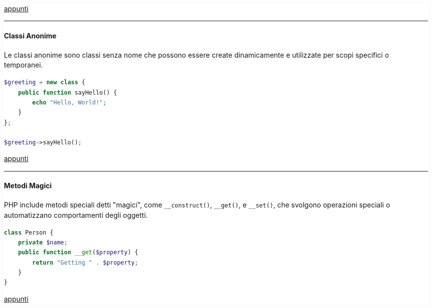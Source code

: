 [appunti](https://github.com/maboglia/CorsoPHP/blob/master/appunti/08_02_Trait.md)

---

#### **Classi Anonime**

Le classi anonime sono classi senza nome che possono essere create dinamicamente e utilizzate per scopi specifici o temporanei.

```php
$greeting = new class {
    public function sayHello() {
        echo "Hello, World!";
    }
};

$greeting->sayHello();
```

[appunti](https://github.com/maboglia/CorsoPHP/blob/master/appunti/05_11_classi_anonime.md)

---

#### **Metodi Magici**

PHP include metodi speciali detti "magici", come `__construct()`, `__get()`, e `__set()`, che svolgono operazioni speciali o automatizzano comportamenti degli oggetti.

```php
class Person {
    private $name;
    public function __get($property) {
        return "Getting " . $property;
    }
}
```

[appunti](https://github.com/maboglia/CorsoPHP/blob/master/appunti/05_6_magic_methods.md)
